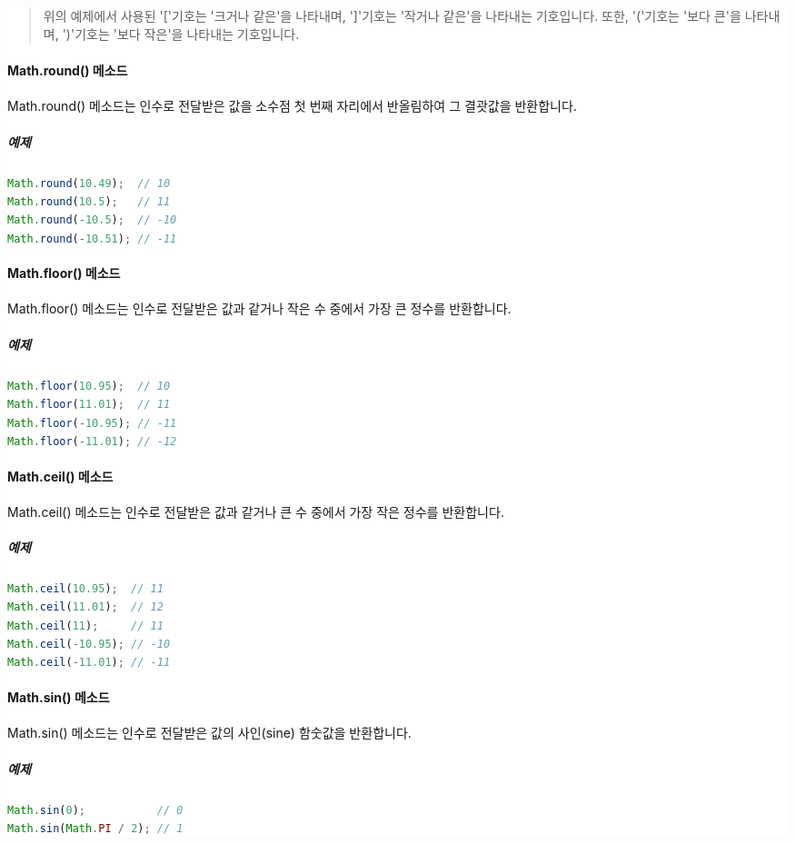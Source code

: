 > 위의 예제에서 사용된 '['기호는 '크거나 같은'을 나타내며, ']'기호는 '작거나 같은'을 나타내는 기호입니다.
> 또한, '('기호는 '보다 큰'을 나타내며, ')'기호는 '보다 작은'을 나타내는 기호입니다.



#### Math.round() 메소드

Math.round() 메소드는 인수로 전달받은 값을 소수점 첫 번째 자리에서 반올림하여 그 결괏값을 반환합니다.

##### 예제

``` js
Math.round(10.49);  // 10
Math.round(10.5);   // 11
Math.round(-10.5);  // -10
Math.round(-10.51); // -11
```



#### Math.floor() 메소드

Math.floor() 메소드는 인수로 전달받은 값과 같거나 작은 수 중에서 가장 큰 정수를 반환합니다.

##### 예제

``` js
Math.floor(10.95);  // 10
Math.floor(11.01);  // 11
Math.floor(-10.95); // -11
Math.floor(-11.01); // -12
```



#### Math.ceil() 메소드

Math.ceil() 메소드는 인수로 전달받은 값과 같거나 큰 수 중에서 가장 작은 정수를 반환합니다.

##### 예제

``` js
Math.ceil(10.95);  // 11
Math.ceil(11.01);  // 12
Math.ceil(11);     // 11
Math.ceil(-10.95); // -10
Math.ceil(-11.01); // -11
```



#### Math.sin() 메소드

Math.sin() 메소드는 인수로 전달받은 값의 사인(sine) 함숫값을 반환합니다.

##### 예제

``` js
Math.sin(0);           // 0
Math.sin(Math.PI / 2); // 1
```

